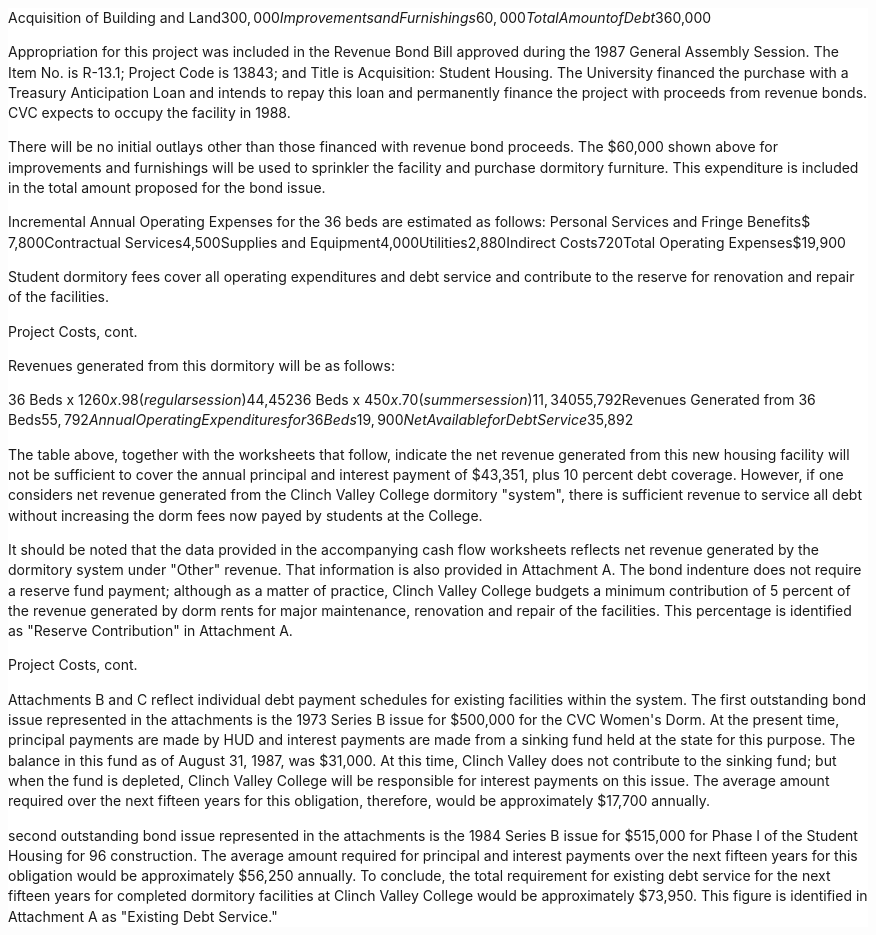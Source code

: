 Acquisition of Building and Land$300,000Improvements and Furnishings60,000Total Amount of Debt$360,000

Appropriation for this project was included in the Revenue Bond Bill approved during the 1987 General Assembly Session. The Item No. is R-13.1; Project Code is 13843; and Title is Acquisition: Student Housing. The University financed the purchase with a Treasury Anticipation Loan and intends to repay this loan and permanently finance the project with proceeds from revenue bonds. CVC expects to occupy the facility in 1988.

There will be no initial outlays other than those financed with revenue bond proceeds. The $60,000 shown above for improvements and furnishings will be used to sprinkler the facility and purchase dormitory furniture. This expenditure is included in the total amount proposed for the bond issue.

Incremental Annual Operating Expenses for the 36 beds are estimated as follows: Personal Services and Fringe Benefits$ 7,800Contractual Services4,500Supplies and Equipment4,000Utilities2,880Indirect Costs720Total Operating Expenses$19,900

Student dormitory fees cover all operating expenditures and debt service and contribute to the reserve for renovation and repair of the facilities.

Project Costs, cont.

Revenues generated from this dormitory will be as follows:

36 Beds x $1260 x .98 (regular session)$44,45236 Beds x $450 x .70 (summer session)11,340$55,792Revenues Generated from 36 Beds$55,792Annual Operating Expenditures for 36 Beds19,900Net Available for Debt Service$35,892

The table above, together with the worksheets that follow, indicate the net revenue generated from this new housing facility will not be sufficient to cover the annual principal and interest payment of $43,351, plus 10 percent debt coverage. However, if one considers net revenue generated from the Clinch Valley College dormitory "system", there is sufficient revenue to service all debt without increasing the dorm fees now payed by students at the College.

It should be noted that the data provided in the accompanying cash flow worksheets reflects net revenue generated by the dormitory system under "Other" revenue. That information is also provided in Attachment A. The bond indenture does not require a reserve fund payment; although as a matter of practice, Clinch Valley College budgets a minimum contribution of 5 percent of the revenue generated by dorm rents for major maintenance, renovation and repair of the facilities. This percentage is identified as "Reserve Contribution" in Attachment A.

Project Costs, cont.

Attachments B and C reflect individual debt payment schedules for existing facilities within the system. The first outstanding bond issue represented in the attachments is the 1973 Series B issue for $500,000 for the CVC Women's Dorm. At the present time, principal payments are made by HUD and interest payments are made from a sinking fund held at the state for this purpose. The balance in this fund as of August 31, 1987, was $31,000. At this time, Clinch Valley does not contribute to the sinking fund; but when the fund is depleted, Clinch Valley College will be responsible for interest payments on this issue. The average amount required over the next fifteen years for this obligation, therefore, would be approximately $17,700 annually.

second outstanding bond issue represented in the attachments is the 1984 Series B issue for $515,000 for Phase I of the Student Housing for 96 construction. The average amount required for principal and interest payments over the next fifteen years for this obligation would be approximately $56,250 annually. To conclude, the total requirement for existing debt service for the next fifteen years for completed dormitory facilities at Clinch Valley College would be approximately $73,950. This figure is identified in Attachment A as "Existing Debt Service."
